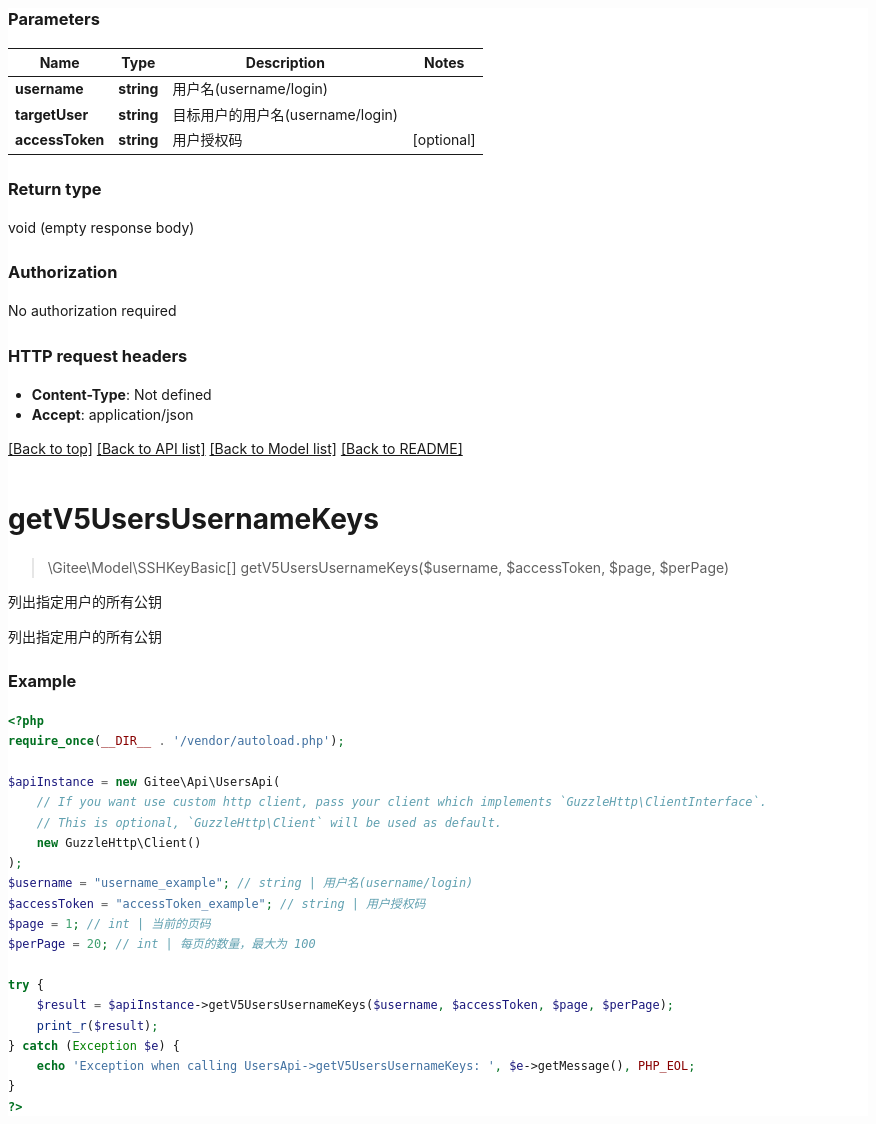 ### Parameters

Name | Type | Description  | Notes
------------- | ------------- | ------------- | -------------
 **username** | **string**| 用户名(username/login) |
 **targetUser** | **string**| 目标用户的用户名(username/login) |
 **accessToken** | **string**| 用户授权码 | [optional]

### Return type

void (empty response body)

### Authorization

No authorization required

### HTTP request headers

 - **Content-Type**: Not defined
 - **Accept**: application/json

[[Back to top]](#) [[Back to API list]](../../README.md#documentation-for-api-endpoints) [[Back to Model list]](../../README.md#documentation-for-models) [[Back to README]](../../README.md)

# **getV5UsersUsernameKeys**
> \Gitee\Model\SSHKeyBasic[] getV5UsersUsernameKeys($username, $accessToken, $page, $perPage)

列出指定用户的所有公钥

列出指定用户的所有公钥

### Example
```php
<?php
require_once(__DIR__ . '/vendor/autoload.php');

$apiInstance = new Gitee\Api\UsersApi(
    // If you want use custom http client, pass your client which implements `GuzzleHttp\ClientInterface`.
    // This is optional, `GuzzleHttp\Client` will be used as default.
    new GuzzleHttp\Client()
);
$username = "username_example"; // string | 用户名(username/login)
$accessToken = "accessToken_example"; // string | 用户授权码
$page = 1; // int | 当前的页码
$perPage = 20; // int | 每页的数量，最大为 100

try {
    $result = $apiInstance->getV5UsersUsernameKeys($username, $accessToken, $page, $perPage);
    print_r($result);
} catch (Exception $e) {
    echo 'Exception when calling UsersApi->getV5UsersUsernameKeys: ', $e->getMessage(), PHP_EOL;
}
?>
```
